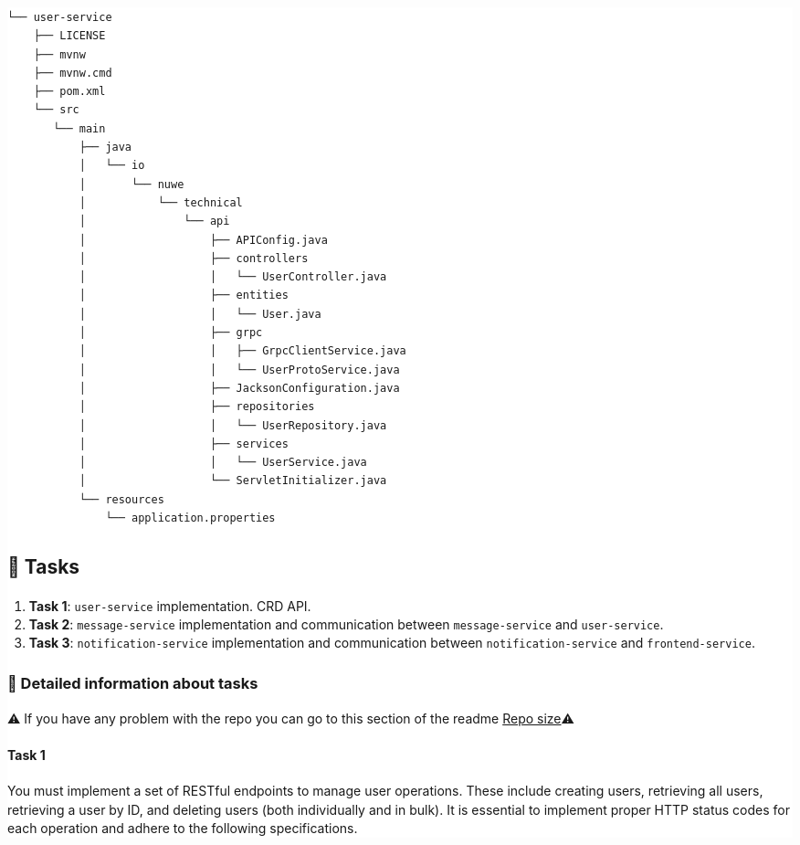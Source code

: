 ```bash
└── user-service
    ├── LICENSE
    ├── mvnw
    ├── mvnw.cmd
    ├── pom.xml
    └── src
       └── main
           ├── java
           │   └── io
           │       └── nuwe
           │           └── technical
           │               └── api
           │                   ├── APIConfig.java
           │                   ├── controllers
           │                   │   └── UserController.java
           │                   ├── entities
           │                   │   └── User.java
           │                   ├── grpc
           │                   │   ├── GrpcClientService.java
           │                   │   └── UserProtoService.java
           │                   ├── JacksonConfiguration.java
           │                   ├── repositories
           │                   │   └── UserRepository.java
           │                   ├── services
           │                   │   └── UserService.java
           │                   └── ServletInitializer.java
           └── resources
               └── application.properties

```

## 🎯 Tasks

1. **Task 1**: `user-service` implementation. CRD API.
2. **Task 2**: `message-service` implementation and communication between `message-service` and `user-service`.
3. **Task 3**: `notification-service` implementation and communication between `notification-service` and `frontend-service`.


### 📑 Detailed information about tasks

⚠️ If you have any problem with the repo you can go to this section of the readme [Repo size](#repository-size)⚠️

#### Task 1

You must implement a set of RESTful endpoints to manage user operations. These include creating users, retrieving all users, retrieving a user by ID, and deleting users (both individually and in bulk). It is essential to implement proper HTTP status codes for each operation and adhere to the following specifications.
